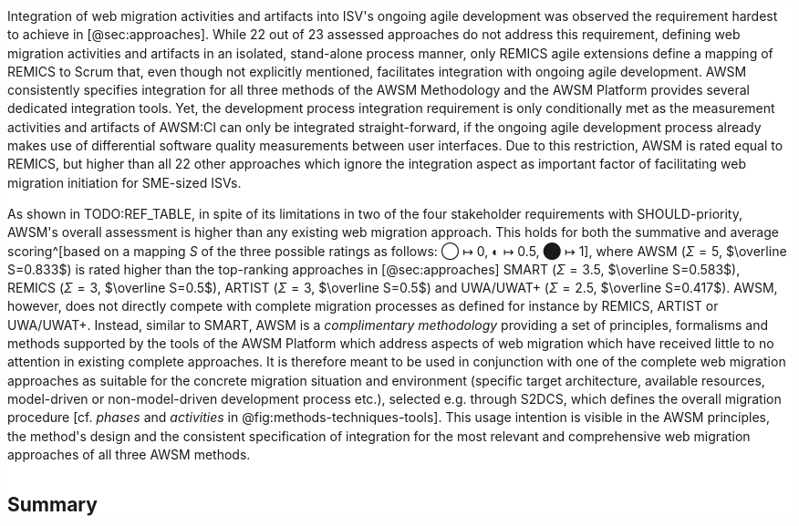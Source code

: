 Integration of web migration activities and artifacts into ISV's ongoing agile development was observed the requirement hardest to achieve in [@sec:approaches]. While 22 out of 23 assessed approaches do not address this requirement, defining web migration activities and artifacts in an isolated, stand-alone process manner, only REMICS agile extensions define a mapping of REMICS to Scrum that, even though not explicitly mentioned, facilitates integration with ongoing agile development. AWSM consistently specifies integration for all three methods of the AWSM Methodology and the AWSM Platform provides several dedicated integration tools. Yet, the development process integration requirement is only conditionally met as the measurement activities and artifacts of AWSM:CI can only be integrated straight-forward, if the ongoing agile development process already makes use of differential software quality measurements between user interfaces. Due to this restriction, AWSM is rated equal to REMICS, but higher than all 22 other approaches which ignore the integration aspect as important factor of facilitating web migration initiation for SME-sized ISVs.

As shown in TODO:REF_TABLE, in spite of its limitations in two of the four stakeholder requirements with SHOULD-priority, AWSM's overall assessment is higher than any existing web migration approach. This holds for both the summative and average scoring^[based on a mapping $S$ of the three possible ratings as follows: ◯ $\mapsto$ 0, ◐ $\mapsto$ 0.5, ⬤ $\mapsto$ 1], where AWSM ($\Sigma=5$, $\overline S=0.833$) is rated higher than the top-ranking approaches in [@sec:approaches] SMART ($\Sigma=3.5$, $\overline S=0.583$), REMICS ($\Sigma=3$, $\overline S=0.5$), ARTIST ($\Sigma=3$, $\overline S=0.5$) and UWA/UWAT+ ($\Sigma=2.5$, $\overline S=0.417​$). AWSM, however, does not directly compete with complete migration processes as defined for instance by REMICS, ARTIST or UWA/UWAT+. Instead, similar to SMART, AWSM is a *complimentary methodology* providing a set of principles, formalisms and methods supported by the tools of the AWSM Platform which address aspects of web migration which have received little to no attention in existing complete approaches. It is therefore meant to be used in conjunction with one of the complete web migration approaches as suitable for the concrete migration situation and environment (specific target architecture, available resources, model-driven or non-model-driven development process etc.), selected e.g. through S2DCS, which defines the overall migration procedure [cf. *phases* and *activities* in @fig:methods-techniques-tools]. This usage intention is visible in the AWSM principles, the method's design and the consistent specification of integration for the most relevant and comprehensive web migration approaches of all three AWSM methods.

## Summary



